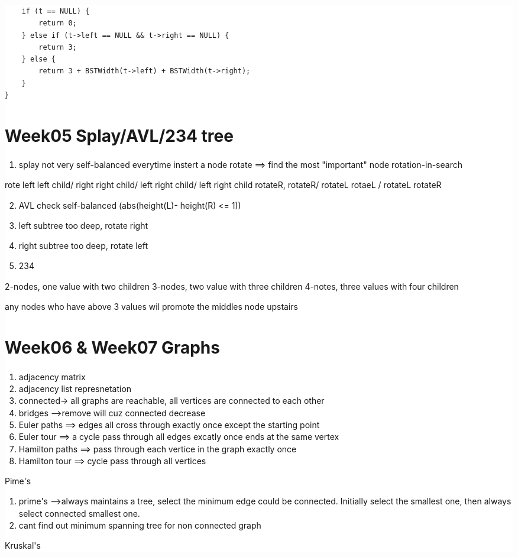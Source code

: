 ```
    if (t == NULL) {
        return 0;
    } else if (t->left == NULL && t->right == NULL) {
        return 3;
    } else {
        return 3 + BSTWidth(t->left) + BSTWidth(t->right);
    }
}
```

# Week05 Splay/AVL/234 tree
1. splay
not very self-balanced
everytime instert a node rotate ==> find the most "important" node
rotation-in-search

rote left left child/ right right child/ left right child/ left right child
     rotateR, rotateR/ rotateL rotaeL / rotateL rotateR

2. AVL
check self-balanced (abs(height(L)- height(R) <= 1))
1. left subtree too deep, rotate right
2. right subtree too deep, rotate left

3. 234

2-nodes, one value with two children
3-nodes, two value with three children
4-notes, three values with four children

any nodes who have above 3 values wil promote the middles node upstairs

# Week06 & Week07 Graphs

1. adjacency matrix
2. adjacency list represnetation
3. connected-> all graphs are reachable, 
   all vertices are connected to each other
4. bridges -->remove will cuz connected decrease
5. Euler paths ==> edges all cross through exactly once except the starting point
6. Euler tour ==> a cycle pass through all edges excatly once ends at the same vertex 
7. Hamilton paths ==> pass through each vertice in the graph exactly once 
8. Hamilton tour ==> cycle pass through all vertices


Pime's

1. prime's -->always maintains a tree, select the minimum edge could be connected.
   Initially select the smallest one, then always select connected smallest one.
2. cant find out minimum spanning tree for non connected graph
                                      
Kruskal's
